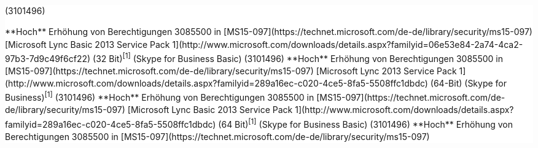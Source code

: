 (3101496)
</td>
<td style="border:1px solid black;">
**Hoch**
Erhöhung von Berechtigungen
</td>
<td style="border:1px solid black;">
3085500 in [MS15-097](https://technet.microsoft.com/de-de/library/security/ms15-097)
</td>
</tr>
<tr>
<td style="border:1px solid black;">
[Microsoft Lync Basic 2013 Service Pack 1](http://www.microsoft.com/downloads/details.aspx?familyid=06e53e84-2a74-4ca2-97b3-7d9c49f6cf22) (32 Bit)<sup>[1]</sup>
(Skype for Business Basic)  
(3101496)
</td>
<td style="border:1px solid black;">
**Hoch**
Erhöhung von Berechtigungen
</td>
<td style="border:1px solid black;">
3085500 in [MS15-097](https://technet.microsoft.com/de-de/library/security/ms15-097)
</td>
</tr>
<tr>
<td style="border:1px solid black;">
[Microsoft Lync 2013 Service Pack 1](http://www.microsoft.com/downloads/details.aspx?familyid=289a16ec-c020-4ce5-8fa5-5508ffc1dbdc) (64-Bit)  
(Skype for Business)<sup>[1]</sup>
(3101496)
</td>
<td style="border:1px solid black;">
**Hoch**
Erhöhung von Berechtigungen
</td>
<td style="border:1px solid black;">
3085500 in [MS15-097](https://technet.microsoft.com/de-de/library/security/ms15-097)
</td>
</tr>
<tr>
<td style="border:1px solid black;">
[Microsoft Lync Basic 2013 Service Pack 1](http://www.microsoft.com/downloads/details.aspx?familyid=289a16ec-c020-4ce5-8fa5-5508ffc1dbdc) (64 Bit)<sup>[1]</sup>
(Skype for Business Basic)  
(3101496)
</td>
<td style="border:1px solid black;">
**Hoch**
Erhöhung von Berechtigungen
</td>
<td style="border:1px solid black;">
3085500 in [MS15-097](https://technet.microsoft.com/de-de/library/security/ms15-097)
</td>
</tr>
</table>
 